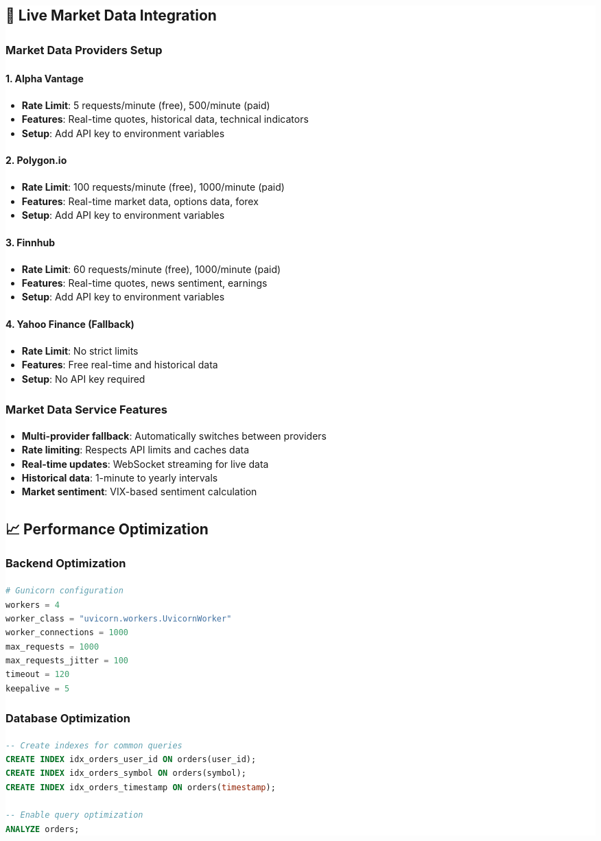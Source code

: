 ## 🚀 Live Market Data Integration

### Market Data Providers Setup

#### 1. Alpha Vantage
- **Rate Limit**: 5 requests/minute (free), 500/minute (paid)
- **Features**: Real-time quotes, historical data, technical indicators
- **Setup**: Add API key to environment variables

#### 2. Polygon.io
- **Rate Limit**: 100 requests/minute (free), 1000/minute (paid)
- **Features**: Real-time market data, options data, forex
- **Setup**: Add API key to environment variables

#### 3. Finnhub
- **Rate Limit**: 60 requests/minute (free), 1000/minute (paid)
- **Features**: Real-time quotes, news sentiment, earnings
- **Setup**: Add API key to environment variables

#### 4. Yahoo Finance (Fallback)
- **Rate Limit**: No strict limits
- **Features**: Free real-time and historical data
- **Setup**: No API key required

### Market Data Service Features
- **Multi-provider fallback**: Automatically switches between providers
- **Rate limiting**: Respects API limits and caches data
- **Real-time updates**: WebSocket streaming for live data
- **Historical data**: 1-minute to yearly intervals
- **Market sentiment**: VIX-based sentiment calculation

## 📈 Performance Optimization

### Backend Optimization
```python
# Gunicorn configuration
workers = 4
worker_class = "uvicorn.workers.UvicornWorker"
worker_connections = 1000
max_requests = 1000
max_requests_jitter = 100
timeout = 120
keepalive = 5
```

### Database Optimization
```sql
-- Create indexes for common queries
CREATE INDEX idx_orders_user_id ON orders(user_id);
CREATE INDEX idx_orders_symbol ON orders(symbol);
CREATE INDEX idx_orders_timestamp ON orders(timestamp);

-- Enable query optimization
ANALYZE orders;
```
